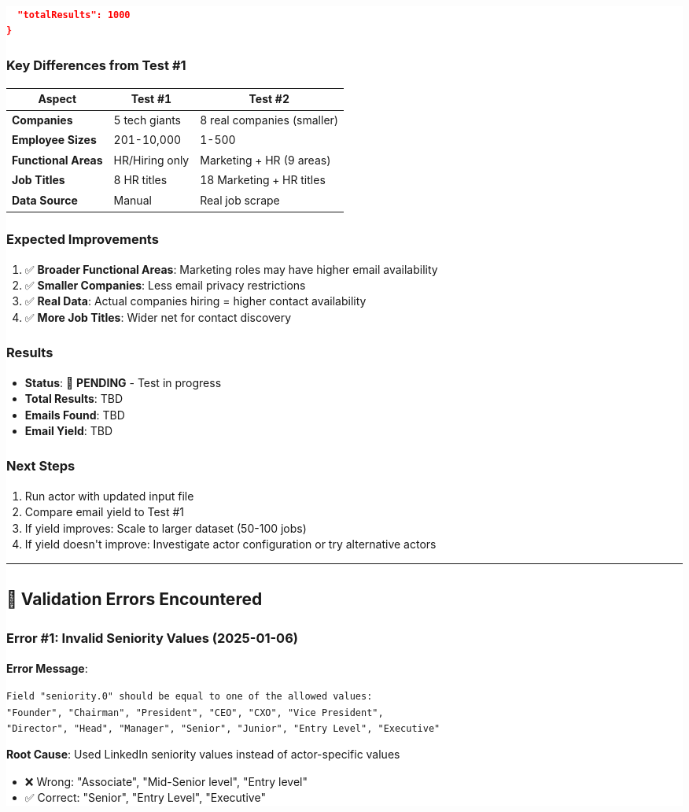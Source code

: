 ```json
  "totalResults": 1000
}
```

### **Key Differences from Test #1**
| Aspect | Test #1 | Test #2 |
|--------|---------|---------|
| **Companies** | 5 tech giants | 8 real companies (smaller) |
| **Employee Sizes** | 201-10,000 | 1-500 |
| **Functional Areas** | HR/Hiring only | Marketing + HR (9 areas) |
| **Job Titles** | 8 HR titles | 18 Marketing + HR titles |
| **Data Source** | Manual | Real job scrape |

### **Expected Improvements**
1. ✅ **Broader Functional Areas**: Marketing roles may have higher email availability
2. ✅ **Smaller Companies**: Less email privacy restrictions
3. ✅ **Real Data**: Actual companies hiring = higher contact availability
4. ✅ **More Job Titles**: Wider net for contact discovery

### **Results**
- **Status**: 🔄 **PENDING** - Test in progress
- **Total Results**: TBD
- **Emails Found**: TBD
- **Email Yield**: TBD

### **Next Steps**
1. Run actor with updated input file
2. Compare email yield to Test #1
3. If yield improves: Scale to larger dataset (50-100 jobs)
4. If yield doesn't improve: Investigate actor configuration or try alternative actors

---

## 🚨 Validation Errors Encountered

### Error #1: Invalid Seniority Values (2025-01-06)
**Error Message**:
```
Field "seniority.0" should be equal to one of the allowed values:
"Founder", "Chairman", "President", "CEO", "CXO", "Vice President",
"Director", "Head", "Manager", "Senior", "Junior", "Entry Level", "Executive"
```

**Root Cause**: Used LinkedIn seniority values instead of actor-specific values
- ❌ Wrong: "Associate", "Mid-Senior level", "Entry level"
- ✅ Correct: "Senior", "Entry Level", "Executive"
